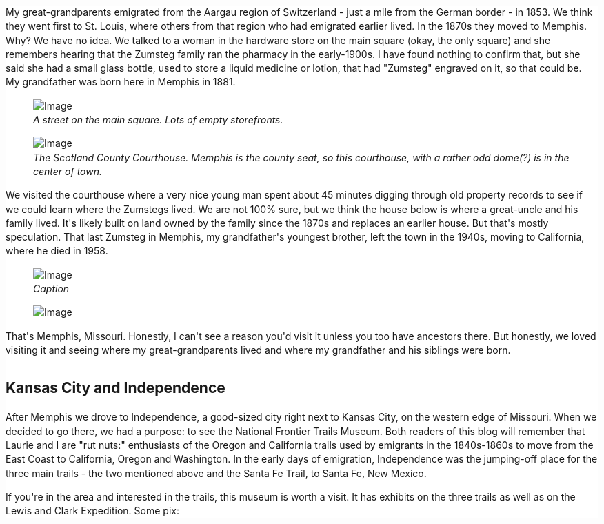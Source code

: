 My great-grandparents emigrated from the Aargau region of Switzerland - just a mile from the German border - in 1853. We think they went first to St. Louis, where others from that region who had emigrated&nbsp;earlier lived. In the 1870s they moved to Memphis. Why? We have no idea. We talked to a woman in the hardware store on the main square (okay, the only square) and she remembers hearing that the Zumsteg family ran the pharmacy in the early-1900s. I have found nothing to confirm that, but she said she had a small glass bottle, used to store a liquid medicine or lotion, that had "Zumsteg" engraved on it, so that could be. My grandfather was born here in Memphis in 1881.

<figure>
	<img src="{{"/assets/images/2022/06/DSC02425.jpg" | prepend: site.baseurl | prepend: site.url }}" alt="Image"  | prepend: site.baseurl | prepend: site.url }}" alt="Image" />
	<figcaption><em>A street on the main square. Lots of empty storefronts.</em></figcaption>
</figure>



<figure>
	<img src="{{"/assets/images/2022/06/DSC02424.jpg" | prepend: site.baseurl | prepend: site.url }}" alt="Image"  | prepend: site.baseurl | prepend: site.url }}" alt="Image" />
	<figcaption><em>The Scotland County Courthouse. Memphis is the county seat, so this courthouse, with a rather odd dome(?) is in the center of town.</em></figcaption>
</figure>



We visited the courthouse where a very nice young man spent about 45 minutes digging through old property records to see if we could learn where the Zumstegs lived. We are not 100% sure, but we think the house below is where a great-uncle and his family lived. It's likely built on land owned by the family since the 1870s and replaces an earlier house. But that's mostly speculation. That last Zumsteg in Memphis, my grandfather's youngest brother, left the town in the 1940s, moving to California, where he died in 1958.

<figure class="landscape|portrait">
	<img src="{{"/assets/images/2021/11/imagename.jpg" | prepend: site.baseurl | prepend: site.url }}" alt="Image"  | prepend: site.baseurl | prepend: site.url }}" alt="Image" />
	<figcaption><em>Caption</em></figcaption>
</figure>
<figure>
	<img src="{{"/assets/images/2022/06/DSC02427.jpg" | prepend: site.baseurl | prepend: site.url }}" alt="Image"  | prepend: site.baseurl | prepend: site.url }}" alt="Image" />
	<figcaption></figcaption>
</figure>

That's Memphis, Missouri. Honestly, I can't see a reason you'd visit it unless you too have ancestors there. But honestly, we loved visiting it and seeing where my great-grandparents lived and where my grandfather and his siblings were born.&nbsp;
<h2>Kansas City and Independence</h2>
After Memphis we drove to Independence, a good-sized city right next to Kansas City, on the western edge of Missouri. When we decided to go there, we had a purpose: to see the National Frontier Trails Museum. Both readers of this blog will remember that Laurie and I are "rut nuts:" enthusiasts of the Oregon and California trails used by emigrants in the 1840s-1860s to move from the East Coast to California, Oregon and Washington. In the early days of emigration, Independence was the jumping-off place for the three main trails - the two mentioned above and the Santa Fe Trail, to Santa Fe, New Mexico.&nbsp;

If you're in the area and interested in the trails, this museum is worth a visit. It has exhibits on the three trails as well as on the Lewis and Clark Expedition. Some pix:
